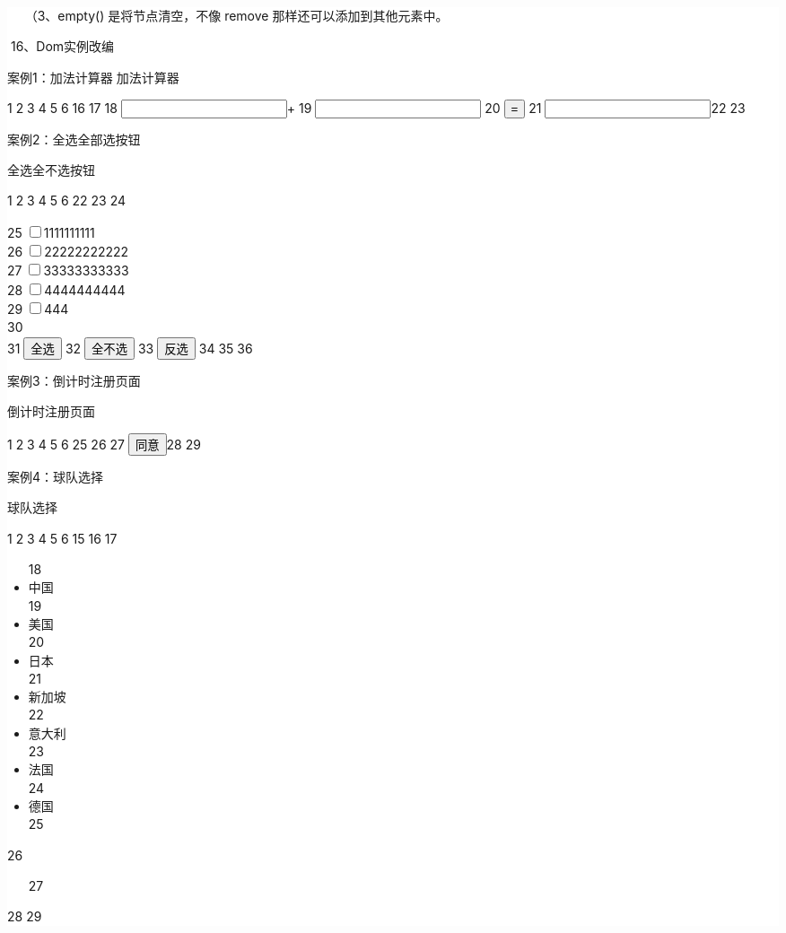      （3、empty() 是将节点清空，不像 remove 那样还可以添加到其他元素中。 

 16、Dom实例改编

案例1：加法计算器
![]()![]()加法计算器

1 <!DOCTYPE html PUBLIC "-//W3C//DTD XHTML 1.0 Transitional//EN" "http://www.w3.org/TR/xhtml1/DTD/xhtml1-transitional.dtd"> 2 <html xmlns="http://www.w3.org/1999/xhtml"> 3 <head> 4 <title></title> 5 <script src="js/jquery-1.4.2.js" type="text/javascript"></script> 6 <script type="text/javascript"> 7         $(function () { 8             $("#eq").click(function () { 9 var text1 = $("#txt1").val();//有参数则说明是设置值10 var text2 = $("#txt2").val();11 var txt3 = parseInt(text1, 10) + parseInt(text2, 10);12                 $("#txt3").val(txt3);13             });14         });15 </script>16 </head>17 <body>18 <input type="text" id="txt1" />+ 19 <input type="text" id="txt2" /> 20 <input type="button" id="eq" value="=" /> 21 <input type="text" id="txt3" />22 </body>23 </html>

案例2：全选全部选按钮

![]()![]()全选全不选按钮

1 <!DOCTYPE html PUBLIC "-//W3C//DTD XHTML 1.0 Transitional//EN" "http://www.w3.org/TR/xhtml1/DTD/xhtml1-transitional.dtd"> 2 <html xmlns="http://www.w3.org/1999/xhtml"> 3 <head> 4 <title></title> 5 <script src="js/jquery-1.4.2.js" type="text/javascript"></script> 6 <script type="text/javascript"> 7         $(function () { 8             $("#selAll").click(function () { 9                 $("#playlist input").attr("checked", true);10             });11             $("#unselAll").click(function () {12                 $("#playlist input").attr("checked", false);13             });14             $("#reverse").click(function () {15                 $("#playlist input").each(function () {16 //关键语句！！！17                     $(this).attr("checked", !$(this).attr("checked"));18                 });19             });20         });21 </script>22 </head>23 <body>24 <div id="playlist"> 25 <input type="checkbox" />1111111111<br /> 26 <input type="checkbox" />22222222222<br /> 27 <input type="checkbox" />33333333333<br /> 28 <input type="checkbox" />4444444444<br /> 29 <input type="checkbox" />444<br /> 30 </div> 31 <input type="button" value="全选" id="selAll" /> 32 <input type="button" value="全不选" id="unselAll" /> 33 <input type="button" value="反选" id="reverse" /> 34 35 </body>36 </html>

案例3：倒计时注册页面

![]()![]()倒计时注册页面

1 <!DOCTYPE html PUBLIC "-//W3C//DTD XHTML 1.0 Transitional//EN" "http://www.w3.org/TR/xhtml1/DTD/xhtml1-transitional.dtd"> 2 <html xmlns="http://www.w3.org/1999/xhtml"> 3 <head> 4 <title></title> 5 <script src="js/jquery-1.4.2.js" type="text/javascript"></script> 6 <script type="text/javascript"> 7 var InteruptID; 8 var stopSecond=10; 9         $(function () {10             $("#btnReg").attr("disabled", true);11             InteruptID = setInterval("stopTimeRole()",1000);12         });13 14 function stopTimeRole() {15 if (stopSecond <= 0) {16                 $("#btnReg").attr("disabled", false);17                 $("#btnReg").val("同意");18                 clearInterval(InteruptID);19 return;20             }21             stopSecond--;22             $("#btnReg").val("同意，还剩下"+stopSecond+"秒，请阅读注册事项");23         }24 </script>25 </head>26 <body>27 <input type="button" id="btnReg" value="同意" />28 </body>29 </html>

案例4：球队选择

![]()![]()球队选择

1 <!DOCTYPE html PUBLIC "-//W3C//DTD XHTML 1.0 Transitional//EN" "http://www.w3.org/TR/xhtml1/DTD/xhtml1-transitional.dtd"> 2 <html xmlns="http://www.w3.org/1999/xhtml"> 3 <head> 4 <title></title> 5 <script src="js/jquery-1.4.2.js" type="text/javascript"></script> 6 <script type="text/javascript"> 7         $(function () { 8             $("#myUL li").css("cursor", "pointer").mousemove(function () { 9                 $(this).css("background", "red").siblings().css("background", "white");10             }).click(function () {11                 $(this).css("background","white").appendTo("#newUL");12             });13         });14 </script>15 </head>16 <body>17 <ul id="myUL">18 <li>中国</li>19 <li>美国</li>20 <li>日本</li>21 <li>新加坡</li>22 <li>意大利</li>23 <li>法国</li>24 <li>德国</li>25 </ul>26 <ul id="newUL">27 </ul>28 </body>29 </html>
